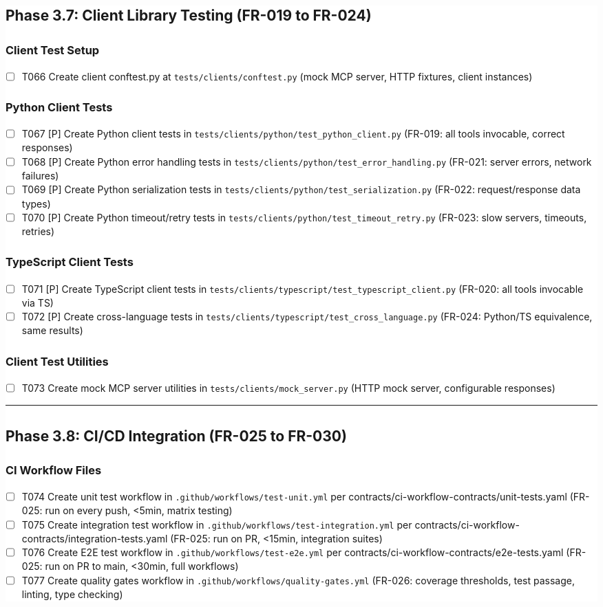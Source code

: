 
## Phase 3.7: Client Library Testing (FR-019 to FR-024)

### Client Test Setup

- [ ] T066 Create client conftest.py at `tests/clients/conftest.py` (mock MCP
      server, HTTP fixtures, client instances)

### Python Client Tests

- [ ] T067 [P] Create Python client tests in
      `tests/clients/python/test_python_client.py` (FR-019: all tools invocable,
      correct responses)
- [ ] T068 [P] Create Python error handling tests in
      `tests/clients/python/test_error_handling.py` (FR-021: server errors,
      network failures)
- [ ] T069 [P] Create Python serialization tests in
      `tests/clients/python/test_serialization.py` (FR-022: request/response
      data types)
- [ ] T070 [P] Create Python timeout/retry tests in
      `tests/clients/python/test_timeout_retry.py` (FR-023: slow servers,
      timeouts, retries)

### TypeScript Client Tests

- [ ] T071 [P] Create TypeScript client tests in
      `tests/clients/typescript/test_typescript_client.py` (FR-020: all tools
      invocable via TS)
- [ ] T072 [P] Create cross-language tests in
      `tests/clients/typescript/test_cross_language.py` (FR-024: Python/TS
      equivalence, same results)

### Client Test Utilities

- [ ] T073 Create mock MCP server utilities in `tests/clients/mock_server.py`
      (HTTP mock server, configurable responses)

---

## Phase 3.8: CI/CD Integration (FR-025 to FR-030)

### CI Workflow Files

- [ ] T074 Create unit test workflow in `.github/workflows/test-unit.yml` per
      contracts/ci-workflow-contracts/unit-tests.yaml (FR-025: run on every
      push, <5min, matrix testing)
- [ ] T075 Create integration test workflow in
      `.github/workflows/test-integration.yml` per
      contracts/ci-workflow-contracts/integration-tests.yaml (FR-025: run on PR,
      <15min, integration suites)
- [ ] T076 Create E2E test workflow in `.github/workflows/test-e2e.yml` per
      contracts/ci-workflow-contracts/e2e-tests.yaml (FR-025: run on PR to main,
      <30min, full workflows)
- [ ] T077 Create quality gates workflow in
      `.github/workflows/quality-gates.yml` (FR-026: coverage thresholds, test
      passage, linting, type checking)
